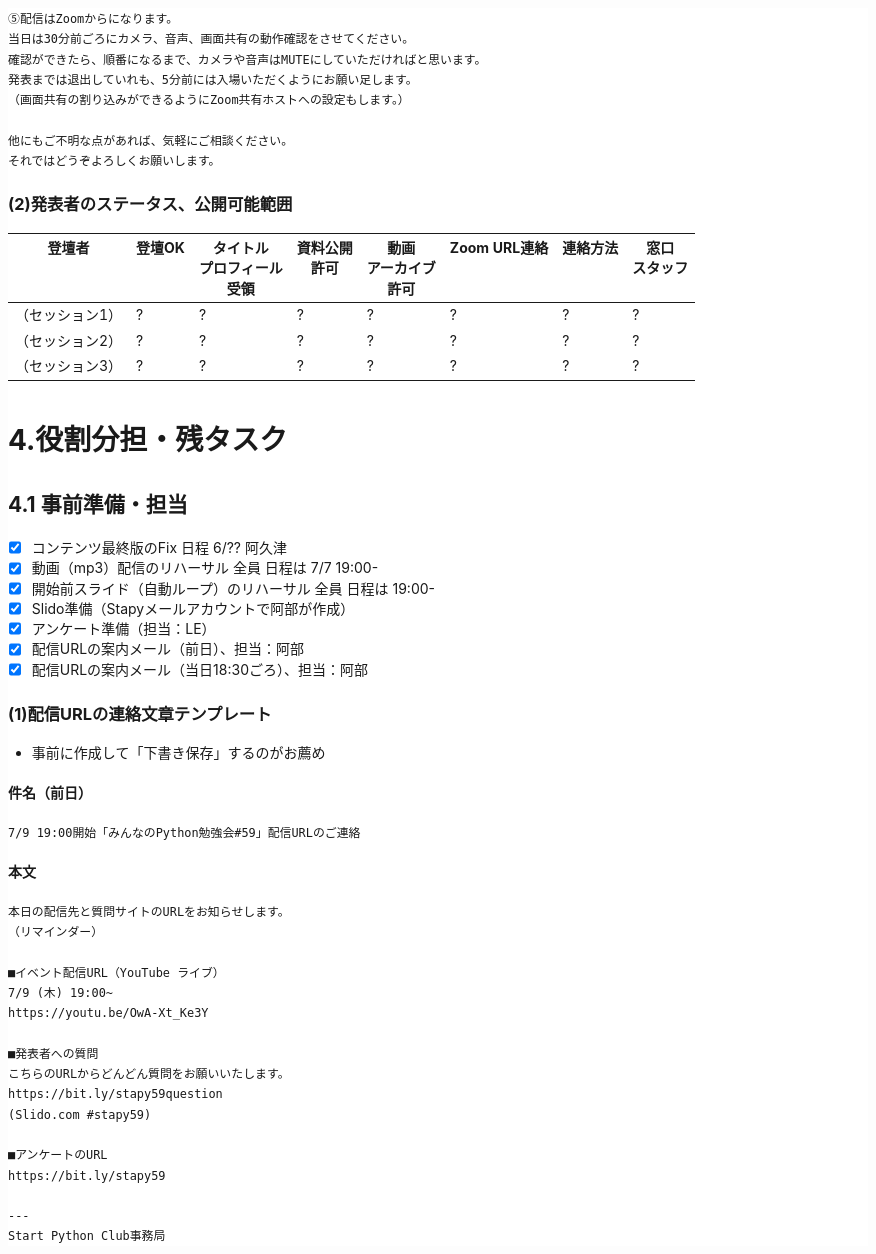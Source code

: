 ~~~
⑤配信はZoomからになります。
当日は30分前ごろにカメラ、音声、画面共有の動作確認をさせてください。
確認ができたら、順番になるまで、カメラや音声はMUTEにしていただければと思います。
発表までは退出していれも、5分前には入場いただくようにお願い足します。
（画面共有の割り込みができるようにZoom共有ホストへの設定もします。）

他にもご不明な点があれば、気軽にご相談ください。
それではどうぞよろしくお願いします。
~~~

### (2)発表者のステータス、公開可能範囲

| 登壇者 |登壇OK|タイトル<br>プロフィール<br>受領|資料公開<br>許可|動画<br>アーカイブ<br>許可|Zoom URL連絡|連絡方法|窓口<br>スタッフ|
| --- | --- | --- | --- | --- | --- | --- | --- |
| （セッション1） | ? |? |? |?|? |? |?
| （セッション2） | ? |? |? |?|? |? |?
| （セッション3） | ? |? |? |?|? |? |?

# 4.役割分担・残タスク

## 4.1 事前準備・担当

- [x] コンテンツ最終版のFix 日程 6/?? 阿久津
- [x] 動画（mp3）配信のリハーサル 全員 日程は  7/7 19:00-
- [x] 開始前スライド（自動ループ）のリハーサル 全員 日程は 19:00-
- [x] Slido準備（Stapyメールアカウントで阿部が作成） 
- [x] アンケート準備（担当：LE）
- [x] 配信URLの案内メール（前日）、担当：阿部
- [x] 配信URLの案内メール（当日18:30ごろ）、担当：阿部

### (1)配信URLの連絡文章テンプレート

- 事前に作成して「下書き保存」するのがお薦め

#### 件名（前日）

~~~
7/9 19:00開始「みんなのPython勉強会#59」配信URLのご連絡
~~~

#### 本文

~~~
本日の配信先と質問サイトのURLをお知らせします。
（リマインダー）

■イベント配信URL（YouTube ライブ）
7/9 (木) 19:00~
https://youtu.be/OwA-Xt_Ke3Y

■発表者への質問
こちらのURLからどんどん質問をお願いいたします。
https://bit.ly/stapy59question
(Slido.com #stapy59)

■アンケートのURL
https://bit.ly/stapy59

---
Start Python Club事務局
~~~
